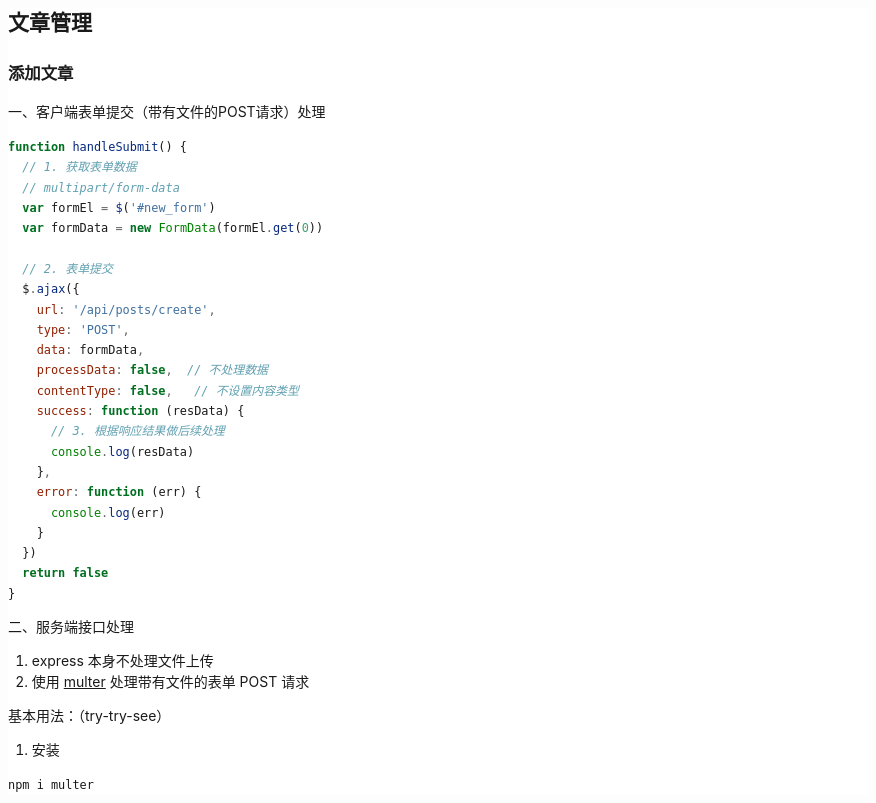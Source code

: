 

















## 文章管理

### 添加文章

一、客户端表单提交（带有文件的POST请求）处理

```javascript
function handleSubmit() {
  // 1. 获取表单数据
  // multipart/form-data
  var formEl = $('#new_form')
  var formData = new FormData(formEl.get(0))

  // 2. 表单提交
  $.ajax({
    url: '/api/posts/create',
    type: 'POST',
    data: formData,
    processData: false,  // 不处理数据
    contentType: false,   // 不设置内容类型
    success: function (resData) {
      // 3. 根据响应结果做后续处理
      console.log(resData)
    },
    error: function (err) {
      console.log(err)
    }
  })
  return false
}

```

二、服务端接口处理

1. express 本身不处理文件上传
2. 使用 [multer]() 处理带有文件的表单 POST 请求

基本用法：（try-try-see）

1. 安装

```javascript
npm i multer
```

